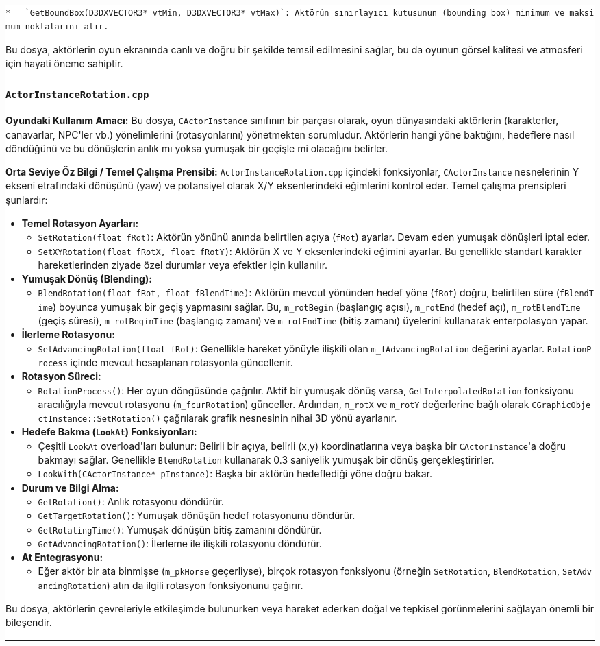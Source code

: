     *   `GetBoundBox(D3DXVECTOR3* vtMin, D3DXVECTOR3* vtMax)`: Aktörün sınırlayıcı kutusunun (bounding box) minimum ve maksimum noktalarını alır.

Bu dosya, aktörlerin oyun ekranında canlı ve doğru bir şekilde temsil edilmesini sağlar, bu da oyunun görsel kalitesi ve atmosferi için hayati öneme sahiptir.

### `ActorInstanceRotation.cpp`

**Oyundaki Kullanım Amacı:**
Bu dosya, `CActorInstance` sınıfının bir parçası olarak, oyun dünyasındaki aktörlerin (karakterler, canavarlar, NPC'ler vb.) yönelimlerini (rotasyonlarını) yönetmekten sorumludur. Aktörlerin hangi yöne baktığını, hedeflere nasıl döndüğünü ve bu dönüşlerin anlık mı yoksa yumuşak bir geçişle mi olacağını belirler.

**Orta Seviye Öz Bilgi / Temel Çalışma Prensibi:**
`ActorInstanceRotation.cpp` içindeki fonksiyonlar, `CActorInstance` nesnelerinin Y ekseni etrafındaki dönüşünü (yaw) ve potansiyel olarak X/Y eksenlerindeki eğimlerini kontrol eder. Temel çalışma prensipleri şunlardır:

*   **Temel Rotasyon Ayarları:**
    *   `SetRotation(float fRot)`: Aktörün yönünü anında belirtilen açıya (`fRot`) ayarlar. Devam eden yumuşak dönüşleri iptal eder.
    *   `SetXYRotation(float fRotX, float fRotY)`: Aktörün X ve Y eksenlerindeki eğimini ayarlar. Bu genellikle standart karakter hareketlerinden ziyade özel durumlar veya efektler için kullanılır.
*   **Yumuşak Dönüş (Blending):**
    *   `BlendRotation(float fRot, float fBlendTime)`: Aktörün mevcut yönünden hedef yöne (`fRot`) doğru, belirtilen süre (`fBlendTime`) boyunca yumuşak bir geçiş yapmasını sağlar. Bu, `m_rotBegin` (başlangıç açısı), `m_rotEnd` (hedef açı), `m_rotBlendTime` (geçiş süresi), `m_rotBeginTime` (başlangıç zamanı) ve `m_rotEndTime` (bitiş zamanı) üyelerini kullanarak enterpolasyon yapar.
*   **İlerleme Rotasyonu:**
    *   `SetAdvancingRotation(float fRot)`: Genellikle hareket yönüyle ilişkili olan `m_fAdvancingRotation` değerini ayarlar. `RotationProcess` içinde mevcut hesaplanan rotasyonla güncellenir.
*   **Rotasyon Süreci:**
    *   `RotationProcess()`: Her oyun döngüsünde çağrılır. Aktif bir yumuşak dönüş varsa, `GetInterpolatedRotation` fonksiyonu aracılığıyla mevcut rotasyonu (`m_fcurRotation`) günceller. Ardından, `m_rotX` ve `m_rotY` değerlerine bağlı olarak `CGraphicObjectInstance::SetRotation()` çağrılarak grafik nesnesinin nihai 3D yönü ayarlanır.
*   **Hedefe Bakma (`LookAt`) Fonksiyonları:**
    *   Çeşitli `LookAt` overload'ları bulunur: Belirli bir açıya, belirli (x,y) koordinatlarına veya başka bir `CActorInstance`'a doğru bakmayı sağlar. Genellikle `BlendRotation` kullanarak 0.3 saniyelik yumuşak bir dönüş gerçekleştirirler.
    *   `LookWith(CActorInstance* pInstance)`: Başka bir aktörün hedeflediği yöne doğru bakar.
*   **Durum ve Bilgi Alma:**
    *   `GetRotation()`: Anlık rotasyonu döndürür.
    *   `GetTargetRotation()`: Yumuşak dönüşün hedef rotasyonunu döndürür.
    *   `GetRotatingTime()`: Yumuşak dönüşün bitiş zamanını döndürür.
    *   `GetAdvancingRotation()`: İlerleme ile ilişkili rotasyonu döndürür.
*   **At Entegrasyonu:**
    *   Eğer aktör bir ata binmişse (`m_pkHorse` geçerliyse), birçok rotasyon fonksiyonu (örneğin `SetRotation`, `BlendRotation`, `SetAdvancingRotation`) atın da ilgili rotasyon fonksiyonunu çağırır.

Bu dosya, aktörlerin çevreleriyle etkileşimde bulunurken veya hareket ederken doğal ve tepkisel görünmelerini sağlayan önemli bir bileşendir.

---